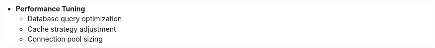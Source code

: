 
- **Performance Tuning**
  - Database query optimization
  - Cache strategy adjustment
  - Connection pool sizing
```
